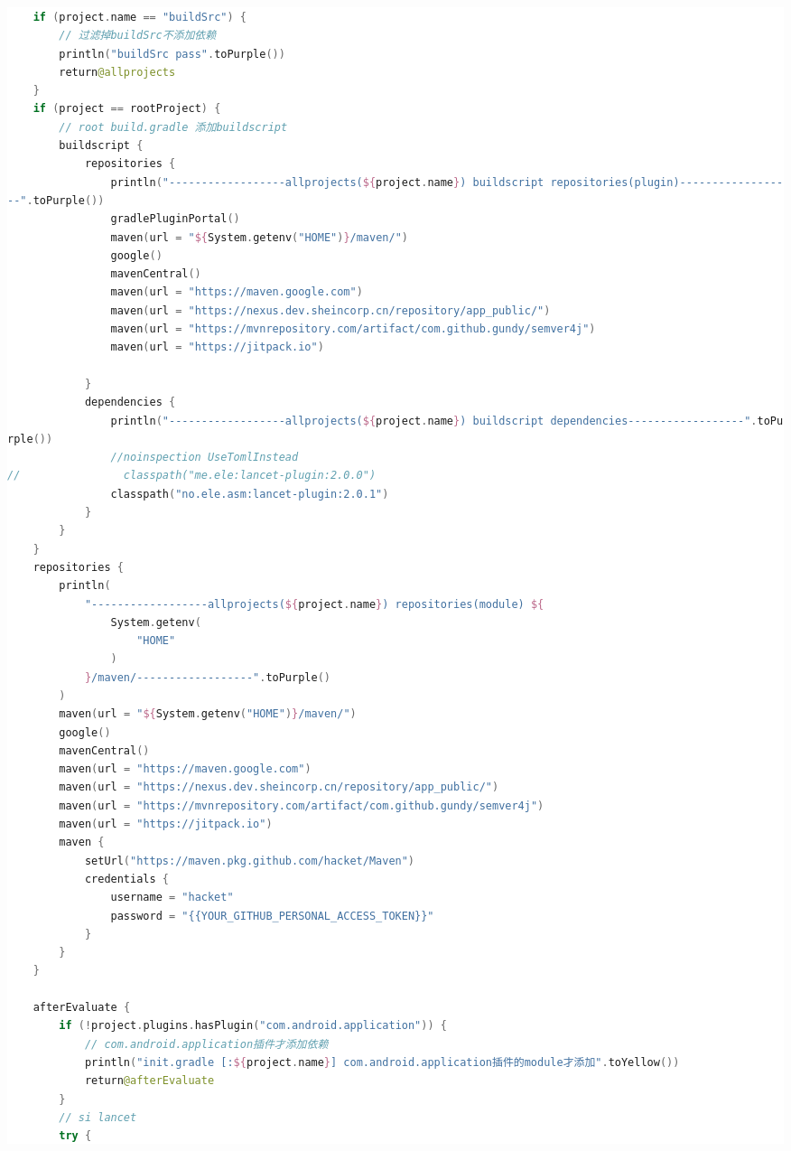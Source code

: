 ```kotlin
    if (project.name == "buildSrc") {
        // 过滤掉buildSrc不添加依赖
        println("buildSrc pass".toPurple())
        return@allprojects
    }
    if (project == rootProject) {
        // root build.gradle 添加buildscript
        buildscript {
            repositories {
                println("------------------allprojects(${project.name}) buildscript repositories(plugin)------------------".toPurple())
                gradlePluginPortal()
                maven(url = "${System.getenv("HOME")}/maven/")
                google()
                mavenCentral()
                maven(url = "https://maven.google.com")
                maven(url = "https://nexus.dev.sheincorp.cn/repository/app_public/")
                maven(url = "https://mvnrepository.com/artifact/com.github.gundy/semver4j")
                maven(url = "https://jitpack.io")

            }
            dependencies {
                println("------------------allprojects(${project.name}) buildscript dependencies------------------".toPurple())
                //noinspection UseTomlInstead
//                classpath("me.ele:lancet-plugin:2.0.0")
                classpath("no.ele.asm:lancet-plugin:2.0.1")
            }
        }
    }
    repositories {
        println(
            "------------------allprojects(${project.name}) repositories(module) ${
                System.getenv(
                    "HOME"
                )
            }/maven/------------------".toPurple()
        )
        maven(url = "${System.getenv("HOME")}/maven/")
        google()
        mavenCentral()
        maven(url = "https://maven.google.com")
        maven(url = "https://nexus.dev.sheincorp.cn/repository/app_public/")
        maven(url = "https://mvnrepository.com/artifact/com.github.gundy/semver4j")
        maven(url = "https://jitpack.io")
        maven {
            setUrl("https://maven.pkg.github.com/hacket/Maven")
            credentials {
                username = "hacket"
                password = "{{YOUR_GITHUB_PERSONAL_ACCESS_TOKEN}}"
            }
        }
    }

    afterEvaluate {
        if (!project.plugins.hasPlugin("com.android.application")) {
            // com.android.application插件才添加依赖
            println("init.gradle [:${project.name}] com.android.application插件的module才添加".toYellow())
            return@afterEvaluate
        }
        // si lancet
        try {
```